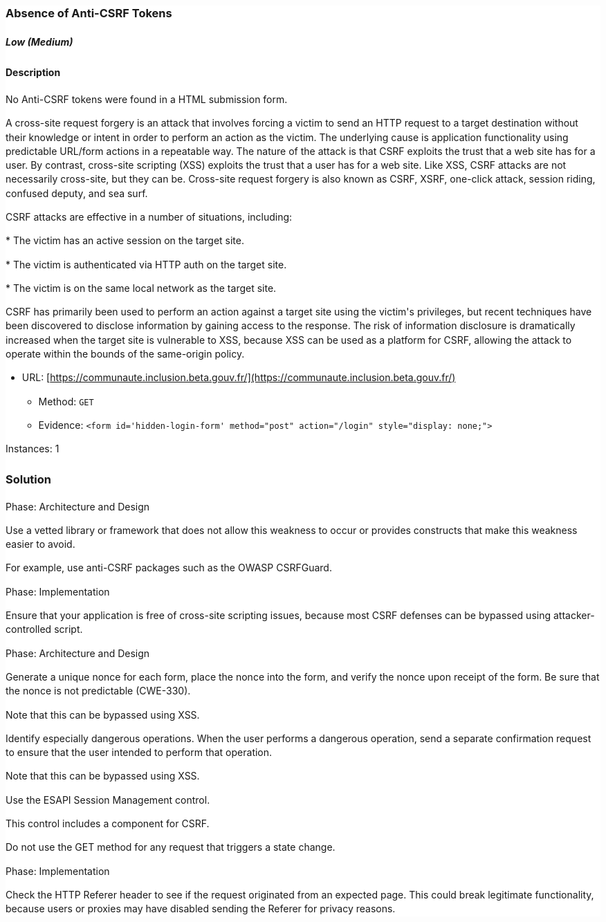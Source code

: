   
  
  
  
### Absence of Anti-CSRF Tokens
##### Low (Medium)
  
  
  
  
#### Description
<p>No Anti-CSRF tokens were found in a HTML submission form.</p><p>A cross-site request forgery is an attack that involves forcing a victim to send an HTTP request to a target destination without their knowledge or intent in order to perform an action as the victim. The underlying cause is application functionality using predictable URL/form actions in a repeatable way. The nature of the attack is that CSRF exploits the trust that a web site has for a user. By contrast, cross-site scripting (XSS) exploits the trust that a user has for a web site. Like XSS, CSRF attacks are not necessarily cross-site, but they can be. Cross-site request forgery is also known as CSRF, XSRF, one-click attack, session riding, confused deputy, and sea surf.</p><p></p><p>CSRF attacks are effective in a number of situations, including:</p><p>    * The victim has an active session on the target site.</p><p>    * The victim is authenticated via HTTP auth on the target site.</p><p>    * The victim is on the same local network as the target site.</p><p></p><p>CSRF has primarily been used to perform an action against a target site using the victim's privileges, but recent techniques have been discovered to disclose information by gaining access to the response. The risk of information disclosure is dramatically increased when the target site is vulnerable to XSS, because XSS can be used as a platform for CSRF, allowing the attack to operate within the bounds of the same-origin policy.</p>
  
  
  
* URL: [https://communaute.inclusion.beta.gouv.fr/](https://communaute.inclusion.beta.gouv.fr/)
  
  
  * Method: `GET`
  
  
  * Evidence: `<form id='hidden-login-form' method="post" action="/login" style="display: none;">`
  
  
  
  
Instances: 1
  
### Solution
<p>Phase: Architecture and Design</p><p>Use a vetted library or framework that does not allow this weakness to occur or provides constructs that make this weakness easier to avoid.</p><p>For example, use anti-CSRF packages such as the OWASP CSRFGuard.</p><p></p><p>Phase: Implementation</p><p>Ensure that your application is free of cross-site scripting issues, because most CSRF defenses can be bypassed using attacker-controlled script.</p><p></p><p>Phase: Architecture and Design</p><p>Generate a unique nonce for each form, place the nonce into the form, and verify the nonce upon receipt of the form. Be sure that the nonce is not predictable (CWE-330).</p><p>Note that this can be bypassed using XSS.</p><p></p><p>Identify especially dangerous operations. When the user performs a dangerous operation, send a separate confirmation request to ensure that the user intended to perform that operation.</p><p>Note that this can be bypassed using XSS.</p><p></p><p>Use the ESAPI Session Management control.</p><p>This control includes a component for CSRF.</p><p></p><p>Do not use the GET method for any request that triggers a state change.</p><p></p><p>Phase: Implementation</p><p>Check the HTTP Referer header to see if the request originated from an expected page. This could break legitimate functionality, because users or proxies may have disabled sending the Referer for privacy reasons.</p>
  